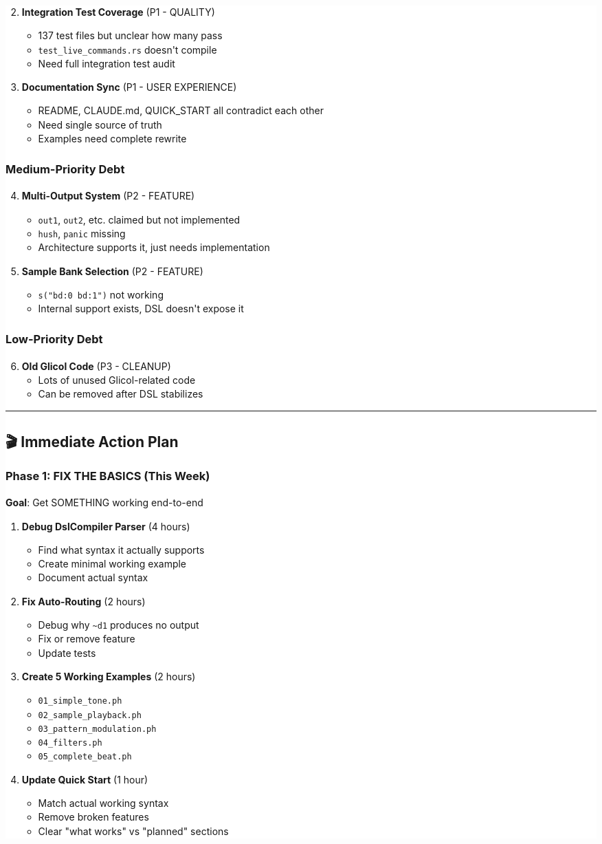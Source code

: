 2. **Integration Test Coverage** (P1 - QUALITY)
   - 137 test files but unclear how many pass
   - `test_live_commands.rs` doesn't compile
   - Need full integration test audit

3. **Documentation Sync** (P1 - USER EXPERIENCE)
   - README, CLAUDE.md, QUICK_START all contradict each other
   - Need single source of truth
   - Examples need complete rewrite

### Medium-Priority Debt

4. **Multi-Output System** (P2 - FEATURE)
   - `out1`, `out2`, etc. claimed but not implemented
   - `hush`, `panic` missing
   - Architecture supports it, just needs implementation

5. **Sample Bank Selection** (P2 - FEATURE)
   - `s("bd:0 bd:1")` not working
   - Internal support exists, DSL doesn't expose it

### Low-Priority Debt

6. **Old Glicol Code** (P3 - CLEANUP)
   - Lots of unused Glicol-related code
   - Can be removed after DSL stabilizes

---

## 🎬 Immediate Action Plan

### Phase 1: **FIX THE BASICS** (This Week)

**Goal**: Get SOMETHING working end-to-end

1. **Debug DslCompiler Parser** (4 hours)
   - Find what syntax it actually supports
   - Create minimal working example
   - Document actual syntax

2. **Fix Auto-Routing** (2 hours)
   - Debug why `~d1` produces no output
   - Fix or remove feature
   - Update tests

3. **Create 5 Working Examples** (2 hours)
   - `01_simple_tone.ph`
   - `02_sample_playback.ph`
   - `03_pattern_modulation.ph`
   - `04_filters.ph`
   - `05_complete_beat.ph`

4. **Update Quick Start** (1 hour)
   - Match actual working syntax
   - Remove broken features
   - Clear "what works" vs "planned" sections
